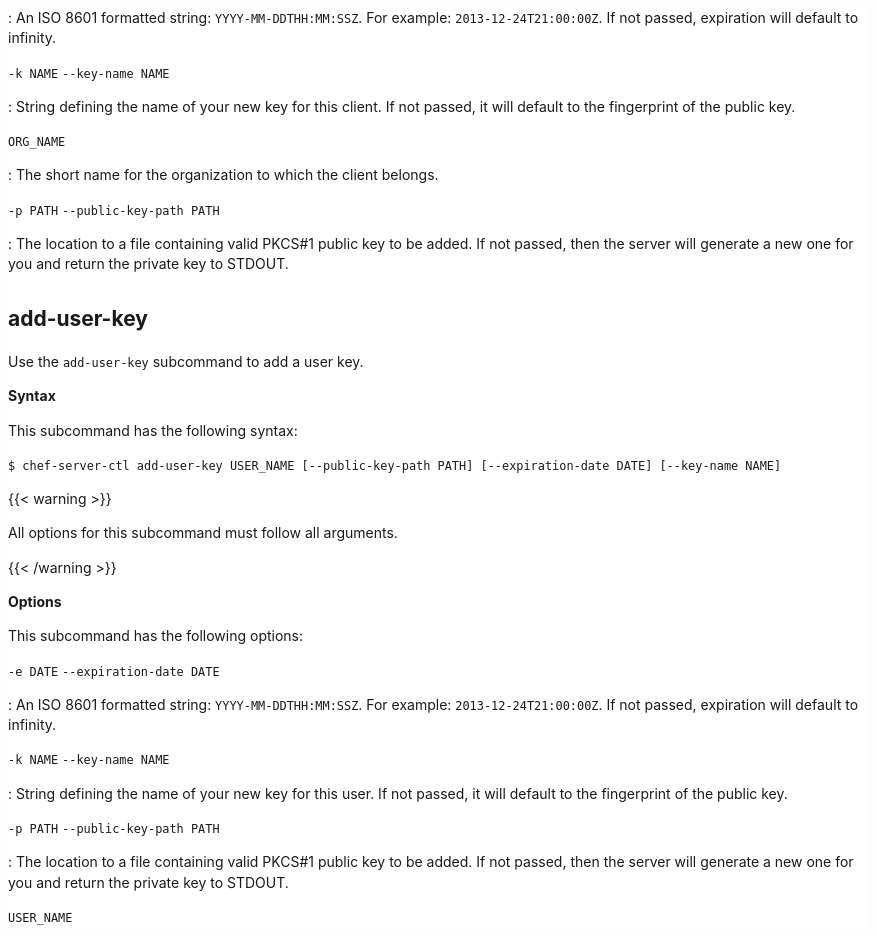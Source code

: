 :   An ISO 8601 formatted string: `YYYY-MM-DDTHH:MM:SSZ`. For example:
    `2013-12-24T21:00:00Z`. If not passed, expiration will default to
    infinity.

`-k NAME` `--key-name NAME`

:   String defining the name of your new key for this client. If not
    passed, it will default to the fingerprint of the public key.

`ORG_NAME`

:   The short name for the organization to which the client belongs.

`-p PATH` `--public-key-path PATH`

:   The location to a file containing valid PKCS\#1 public key to be
    added. If not passed, then the server will generate a new one for
    you and return the private key to STDOUT.

add-user-key
------------

Use the `add-user-key` subcommand to add a user key.

**Syntax**

This subcommand has the following syntax:

``` bash
$ chef-server-ctl add-user-key USER_NAME [--public-key-path PATH] [--expiration-date DATE] [--key-name NAME]
```

{{< warning >}}

All options for this subcommand must follow all arguments.

{{< /warning >}}

**Options**

This subcommand has the following options:

`-e DATE` `--expiration-date DATE`

:   An ISO 8601 formatted string: `YYYY-MM-DDTHH:MM:SSZ`. For example:
    `2013-12-24T21:00:00Z`. If not passed, expiration will default to
    infinity.

`-k NAME` `--key-name NAME`

:   String defining the name of your new key for this user. If not
    passed, it will default to the fingerprint of the public key.

`-p PATH` `--public-key-path PATH`

:   The location to a file containing valid PKCS\#1 public key to be
    added. If not passed, then the server will generate a new one for
    you and return the private key to STDOUT.

`USER_NAME`
